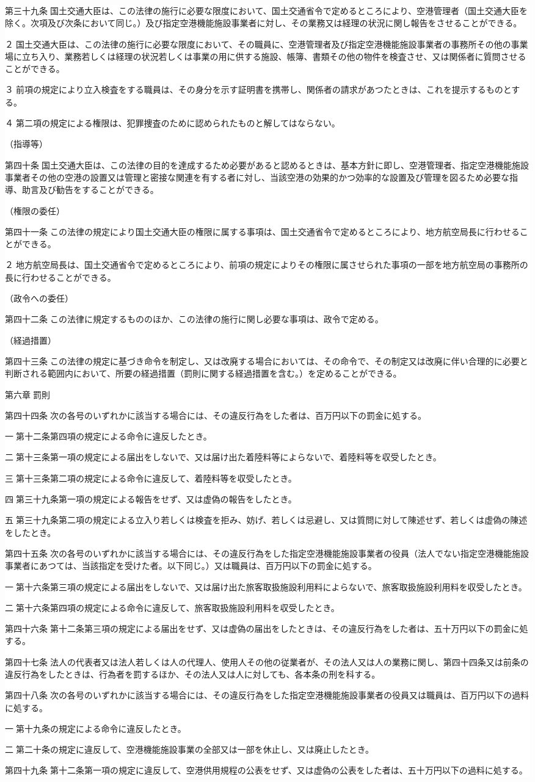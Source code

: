 第三十九条 国土交通大臣は、この法律の施行に必要な限度において、国土交通省令で定めるところにより、空港管理者（国土交通大臣を除く。次項及び次条において同じ。）及び指定空港機能施設事業者に対し、その業務又は経理の状況に関し報告をさせることができる。

２ 国土交通大臣は、この法律の施行に必要な限度において、その職員に、空港管理者及び指定空港機能施設事業者の事務所その他の事業場に立ち入り、業務若しくは経理の状況若しくは事業の用に供する施設、帳簿、書類その他の物件を検査させ、又は関係者に質問させることができる。

３ 前項の規定により立入検査をする職員は、その身分を示す証明書を携帯し、関係者の請求があつたときは、これを提示するものとする。

４ 第二項の規定による権限は、犯罪捜査のために認められたものと解してはならない。

（指導等）

第四十条 国土交通大臣は、この法律の目的を達成するため必要があると認めるときは、基本方針に即し、空港管理者、指定空港機能施設事業者その他の空港の設置又は管理と密接な関連を有する者に対し、当該空港の効果的かつ効率的な設置及び管理を図るため必要な指導、助言及び勧告をすることができる。

（権限の委任）

第四十一条 この法律の規定により国土交通大臣の権限に属する事項は、国土交通省令で定めるところにより、地方航空局長に行わせることができる。

２ 地方航空局長は、国土交通省令で定めるところにより、前項の規定によりその権限に属させられた事項の一部を地方航空局の事務所の長に行わせることができる。

（政令への委任）

第四十二条 この法律に規定するもののほか、この法律の施行に関し必要な事項は、政令で定める。

（経過措置）

第四十三条 この法律の規定に基づき命令を制定し、又は改廃する場合においては、その命令で、その制定又は改廃に伴い合理的に必要と判断される範囲内において、所要の経過措置（罰則に関する経過措置を含む。）を定めることができる。

第六章 罰則

第四十四条 次の各号のいずれかに該当する場合には、その違反行為をした者は、百万円以下の罰金に処する。

一 第十二条第四項の規定による命令に違反したとき。

二 第十三条第一項の規定による届出をしないで、又は届け出た着陸料等によらないで、着陸料等を収受したとき。

三 第十三条第二項の規定による命令に違反して、着陸料等を収受したとき。

四 第三十九条第一項の規定による報告をせず、又は虚偽の報告をしたとき。

五 第三十九条第二項の規定による立入り若しくは検査を拒み、妨げ、若しくは忌避し、又は質問に対して陳述せず、若しくは虚偽の陳述をしたとき。

第四十五条 次の各号のいずれかに該当する場合には、その違反行為をした指定空港機能施設事業者の役員（法人でない指定空港機能施設事業者にあつては、当該指定を受けた者。以下同じ。）又は職員は、百万円以下の罰金に処する。

一 第十六条第三項の規定による届出をしないで、又は届け出た旅客取扱施設利用料によらないで、旅客取扱施設利用料を収受したとき。

二 第十六条第四項の規定による命令に違反して、旅客取扱施設利用料を収受したとき。

第四十六条 第十二条第三項の規定による届出をせず、又は虚偽の届出をしたときは、その違反行為をした者は、五十万円以下の罰金に処する。

第四十七条 法人の代表者又は法人若しくは人の代理人、使用人その他の従業者が、その法人又は人の業務に関し、第四十四条又は前条の違反行為をしたときは、行為者を罰するほか、その法人又は人に対しても、各本条の刑を科する。

第四十八条 次の各号のいずれかに該当する場合には、その違反行為をした指定空港機能施設事業者の役員又は職員は、百万円以下の過料に処する。

一 第十九条の規定による命令に違反したとき。

二 第二十条の規定に違反して、空港機能施設事業の全部又は一部を休止し、又は廃止したとき。

第四十九条 第十二条第一項の規定に違反して、空港供用規程の公表をせず、又は虚偽の公表をした者は、五十万円以下の過料に処する。
